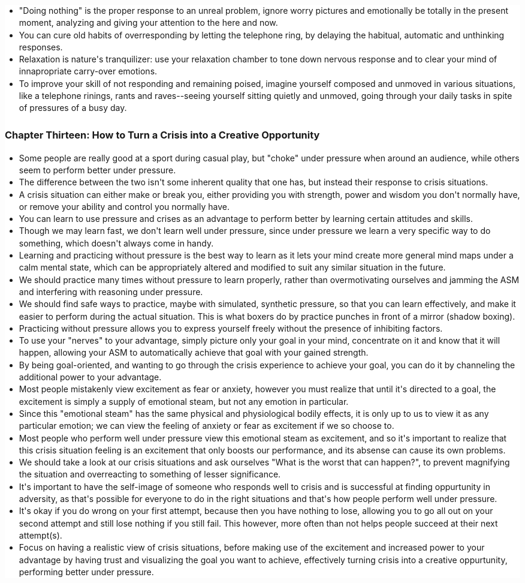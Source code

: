 - "Doing nothing" is the proper response to an unreal problem, ignore worry pictures and emotionally be totally in the present moment, analyzing and giving your attention to the here and now.
- You can cure old habits of overresponding by letting the telephone ring, by delaying the habitual, automatic and unthinking responses.
- Relaxation is nature's tranquilizer: use your relaxation chamber to tone down nervous response and to clear your mind of innapropriate carry-over emotions.
- To improve your skill of not responding and remaining poised, imagine yourself composed and unmoved in various situations, like a telephone rinings, rants and raves--seeing yourself sitting quietly and unmoved, going through your daily tasks in spite of pressures of a busy day.

### Chapter Thirteen: How to Turn a Crisis into a Creative Opportunity

- Some people are really good at a sport during casual play, but "choke" under pressure when around an audience, while others seem to perform better under pressure.
- The difference between the two isn't some inherent quality that one has, but instead their response to crisis situations.
- A crisis situation can either make or break you, either providing you with strength, power and wisdom you don't normally have, or remove your ability and control you normally have.
- You can learn to use pressure and crises as an advantage to perform better by learning certain attitudes and skills.
- Though we may learn fast, we don't learn well under pressure, since under pressure we learn a very specific way to do something, which doesn't always come in handy.
- Learning and practicing without pressure is the best way to learn as it lets your mind create more general mind maps under a calm mental state, which can be appropriately altered and modified to suit any similar situation in the future.
- We should practice many times without pressure to learn properly, rather than overmotivating ourselves and jamming the ASM and interfering with reasoning under pressure.
- We should find safe ways to practice, maybe with simulated, synthetic pressure, so that you can learn effectively, and make it easier to perform during the actual situation. This is what boxers do by practice punches in front of a mirror (shadow boxing).
- Practicing without pressure allows you to express yourself freely without the presence of inhibiting factors.
- To use your "nerves" to your advantage, simply picture only your goal in your mind, concentrate on it and know that it will happen, allowing your ASM to automatically achieve that goal with your gained strength.
- By being goal-oriented, and wanting to go through the crisis experience to achieve your goal, you can do it by channeling the additional power to your advantage.
- Most people mistakenly view excitement as fear or anxiety, however you must realize that until it's directed to a goal, the excitement is simply a supply of emotional steam, but not any emotion in particular.
- Since this "emotional steam" has the same physical and physiological bodily effects, it is only up to us to view it as any particular emotion; we can view the feeling of anxiety or fear as excitement if we so choose to.
- Most people who perform well under pressure view this emotional steam as excitement, and so it's important to realize that this crisis situation feeling is an excitement that only boosts our performance, and its absense can cause its own problems.
- We should take a look at our crisis situations and ask ourselves "What is the worst that can happen?", to prevent magnifying the situation and overreacting to something of lesser significance.
- It's important to have the self-image of someone who responds well to crisis and is successful at finding oppurtunity in adversity, as that's possible for everyone to do in the right situations and that's how people perform well under pressure.
- It's okay if you do wrong on your first attempt, because then you have nothing to lose, allowing you to go all out on your second attempt and still lose nothing if you still fail. This however, more often than not helps people succeed at their next attempt(s).
- Focus on having a realistic view of crisis situations, before making use of the excitement and increased power to your advantage by having trust and visualizing the goal you want to achieve, effectively turning crisis into a creative oppurtunity, performing better under pressure.
